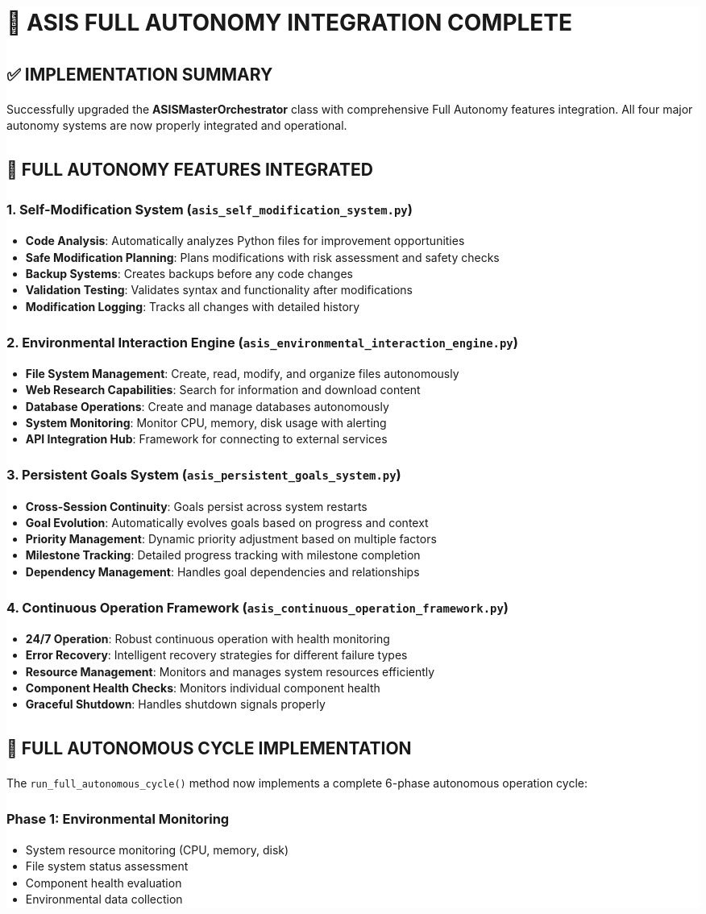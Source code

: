 # 🚀 ASIS FULL AUTONOMY INTEGRATION COMPLETE

## ✅ IMPLEMENTATION SUMMARY

Successfully upgraded the **ASISMasterOrchestrator** class with comprehensive Full Autonomy features integration. All four major autonomy systems are now properly integrated and operational.

## 🎯 FULL AUTONOMY FEATURES INTEGRATED

### 1. **Self-Modification System** (`asis_self_modification_system.py`)
- **Code Analysis**: Automatically analyzes Python files for improvement opportunities
- **Safe Modification Planning**: Plans modifications with risk assessment and safety checks
- **Backup Systems**: Creates backups before any code changes
- **Validation Testing**: Validates syntax and functionality after modifications
- **Modification Logging**: Tracks all changes with detailed history

### 2. **Environmental Interaction Engine** (`asis_environmental_interaction_engine.py`)
- **File System Management**: Create, read, modify, and organize files autonomously
- **Web Research Capabilities**: Search for information and download content
- **Database Operations**: Create and manage databases autonomously
- **System Monitoring**: Monitor CPU, memory, disk usage with alerting
- **API Integration Hub**: Framework for connecting to external services

### 3. **Persistent Goals System** (`asis_persistent_goals_system.py`)
- **Cross-Session Continuity**: Goals persist across system restarts
- **Goal Evolution**: Automatically evolves goals based on progress and context
- **Priority Management**: Dynamic priority adjustment based on multiple factors
- **Milestone Tracking**: Detailed progress tracking with milestone completion
- **Dependency Management**: Handles goal dependencies and relationships

### 4. **Continuous Operation Framework** (`asis_continuous_operation_framework.py`)
- **24/7 Operation**: Robust continuous operation with health monitoring
- **Error Recovery**: Intelligent recovery strategies for different failure types
- **Resource Management**: Monitors and manages system resources efficiently
- **Component Health Checks**: Monitors individual component health
- **Graceful Shutdown**: Handles shutdown signals properly

## 🔄 FULL AUTONOMOUS CYCLE IMPLEMENTATION

The `run_full_autonomous_cycle()` method now implements a complete 6-phase autonomous operation cycle:

### **Phase 1: Environmental Monitoring**
- System resource monitoring (CPU, memory, disk)
- File system status assessment
- Component health evaluation
- Environmental data collection
